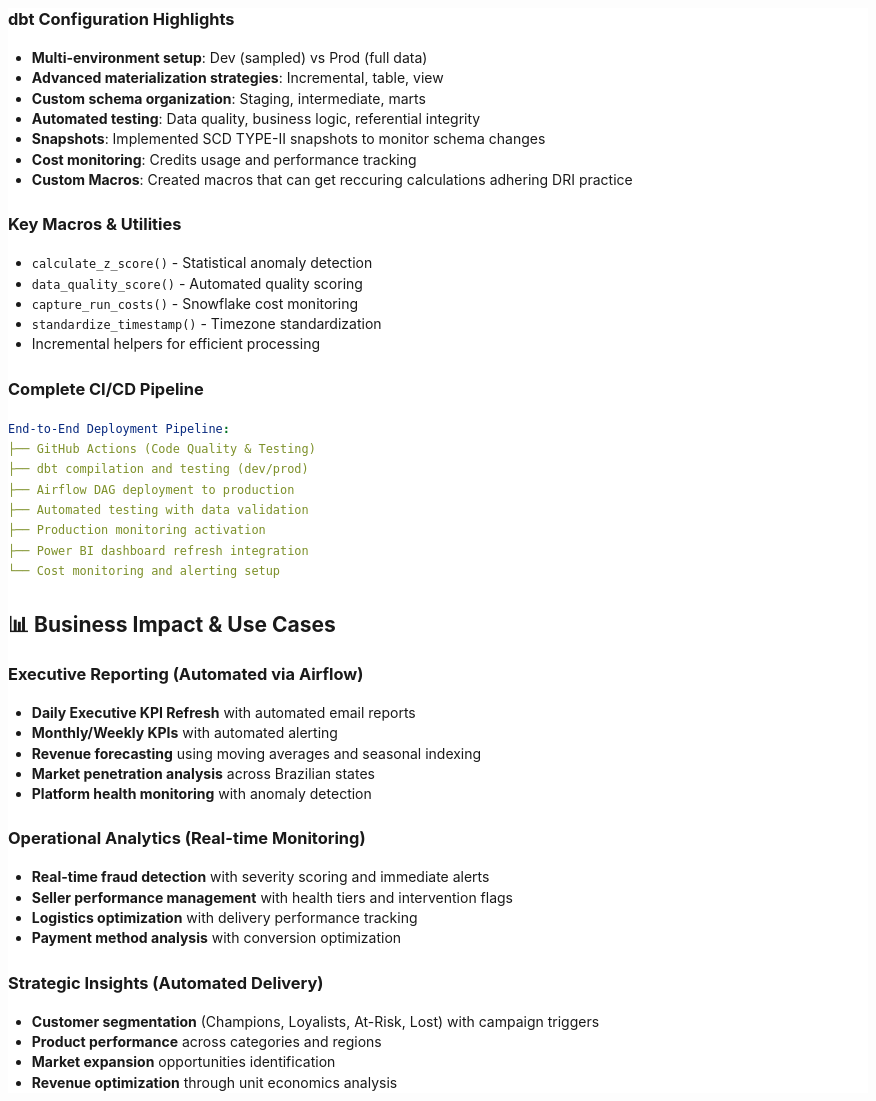 ### dbt Configuration Highlights
- **Multi-environment setup**: Dev (sampled) vs Prod (full data)
- **Advanced materialization strategies**: Incremental, table, view
- **Custom schema organization**: Staging, intermediate, marts
- **Automated testing**: Data quality, business logic, referential integrity
- **Snapshots**: Implemented SCD TYPE-II snapshots to monitor schema changes
- **Cost monitoring**: Credits usage and performance tracking
- **Custom Macros**: Created macros that can get reccuring calculations adhering DRI practice

### Key Macros & Utilities
- `calculate_z_score()` - Statistical anomaly detection
- `data_quality_score()` - Automated quality scoring  
- `capture_run_costs()` - Snowflake cost monitoring
- `standardize_timestamp()` - Timezone standardization
- Incremental helpers for efficient processing

### **Complete CI/CD Pipeline**
```yaml
End-to-End Deployment Pipeline:
├── GitHub Actions (Code Quality & Testing)
├── dbt compilation and testing (dev/prod)  
├── Airflow DAG deployment to production
├── Automated testing with data validation
├── Production monitoring activation
├── Power BI dashboard refresh integration
└── Cost monitoring and alerting setup
```

## 📊 Business Impact & Use Cases

### **Executive Reporting (Automated via Airflow)**
- **Daily Executive KPI Refresh** with automated email reports
- **Monthly/Weekly KPIs** with automated alerting
- **Revenue forecasting** using moving averages and seasonal indexing
- **Market penetration analysis** across Brazilian states
- **Platform health monitoring** with anomaly detection

### **Operational Analytics (Real-time Monitoring)**
- **Real-time fraud detection** with severity scoring and immediate alerts
- **Seller performance management** with health tiers and intervention flags
- **Logistics optimization** with delivery performance tracking  
- **Payment method analysis** with conversion optimization

### **Strategic Insights (Automated Delivery)**
- **Customer segmentation** (Champions, Loyalists, At-Risk, Lost) with campaign triggers
- **Product performance** across categories and regions
- **Market expansion** opportunities identification
- **Revenue optimization** through unit economics analysis
